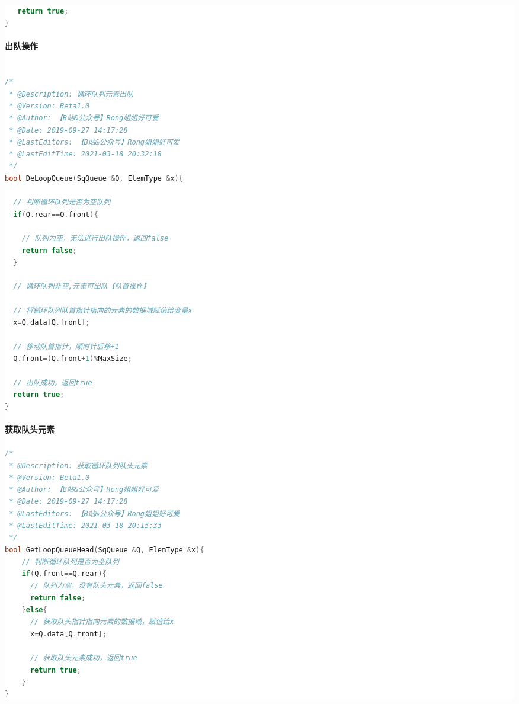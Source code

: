 ```C++
   return true;
}

```

#### 出队操作


```C++

/*
 * @Description: 循环队列元素出队
 * @Version: Beta1.0
 * @Author: 【B站&公众号】Rong姐姐好可爱
 * @Date: 2019-09-27 14:17:28
 * @LastEditors: 【B站&公众号】Rong姐姐好可爱
 * @LastEditTime: 2021-03-18 20:32:18
 */
bool DeLoopQueue(SqQueue &Q, ElemType &x){
  
  // 判断循环队列是否为空队列
  if(Q.rear==Q.front){

    // 队列为空，无法进行出队操作，返回false
    return false;
  }

  // 循环队列非空,元素可出队【队首操作】

  // 将循环队列队首指针指向的元素的数据域赋值给变量x
  x=Q.data[Q.front];

  // 移动队首指针，顺时针后移+1
  Q.front=(Q.front+1)%MaxSize;

  // 出队成功，返回true
  return true;
}

```

#### 获取队头元素

```C++
/*
 * @Description: 获取循环队列队头元素
 * @Version: Beta1.0
 * @Author: 【B站&公众号】Rong姐姐好可爱
 * @Date: 2019-09-27 14:17:28
 * @LastEditors: 【B站&公众号】Rong姐姐好可爱
 * @LastEditTime: 2021-03-18 20:15:33
 */
bool GetLoopQueueHead(SqQueue &Q, ElemType &x){
    // 判断循环队列是否为空队列
    if(Q.front==Q.rear){
      // 队列为空，没有队头元素，返回false
      return false;
    }else{
      // 获取队头指针指向元素的数据域，赋值给x
      x=Q.data[Q.front];

      // 获取队头元素成功，返回true
      return true;
    }
}
```